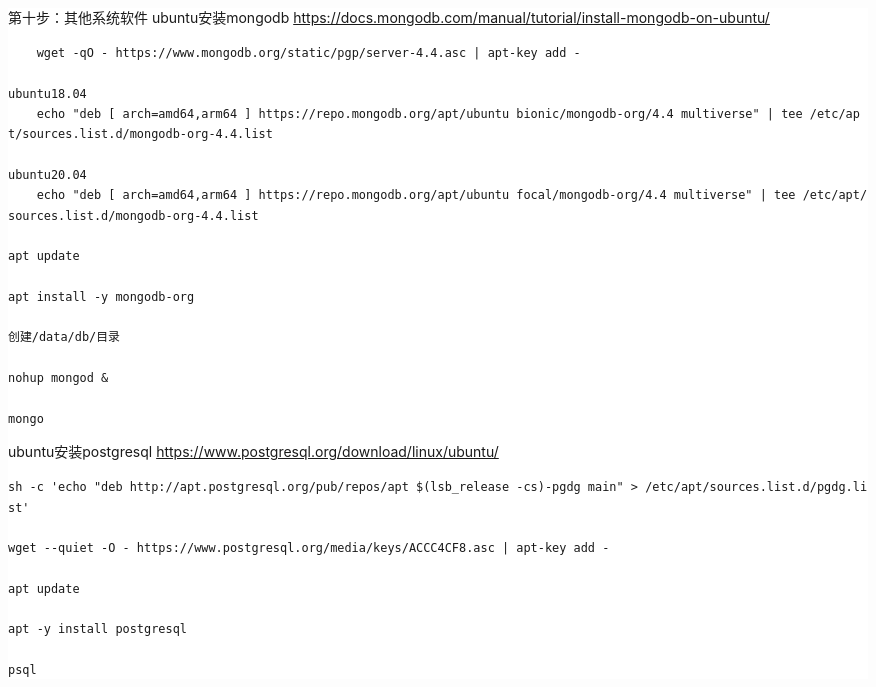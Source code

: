 第十步：其他系统软件
ubuntu安装mongodb
    https://docs.mongodb.com/manual/tutorial/install-mongodb-on-ubuntu/

        wget -qO - https://www.mongodb.org/static/pgp/server-4.4.asc | apt-key add -

    ubuntu18.04
        echo "deb [ arch=amd64,arm64 ] https://repo.mongodb.org/apt/ubuntu bionic/mongodb-org/4.4 multiverse" | tee /etc/apt/sources.list.d/mongodb-org-4.4.list

    ubuntu20.04
        echo "deb [ arch=amd64,arm64 ] https://repo.mongodb.org/apt/ubuntu focal/mongodb-org/4.4 multiverse" | tee /etc/apt/sources.list.d/mongodb-org-4.4.list

    apt update

    apt install -y mongodb-org

    创建/data/db/目录

    nohup mongod &

    mongo

ubuntu安装postgresql
    https://www.postgresql.org/download/linux/ubuntu/

    sh -c 'echo "deb http://apt.postgresql.org/pub/repos/apt $(lsb_release -cs)-pgdg main" > /etc/apt/sources.list.d/pgdg.list'

    wget --quiet -O - https://www.postgresql.org/media/keys/ACCC4CF8.asc | apt-key add -

    apt update

    apt -y install postgresql

    psql


